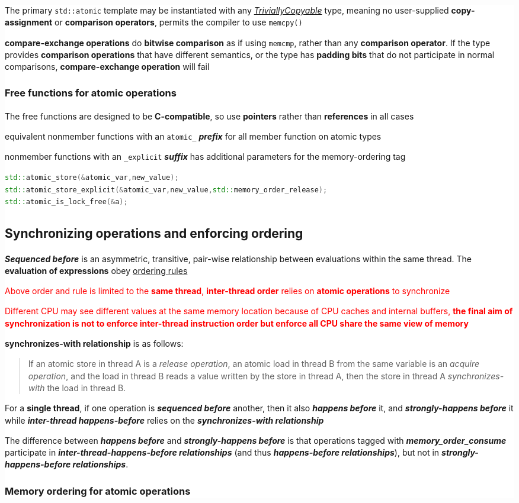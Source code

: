 The primary `std::atomic` template may be instantiated with any [*TriviallyCopyable*](https://en.cppreference.com/w/cpp/named_req/TriviallyCopyable) type, meaning no user-supplied **copy-assignment** or **comparison operators**, permits the compiler to use `memcpy()`

**compare-exchange operations** do **bitwise comparison** as if using `memcmp`, rather than any **comparison operator**. If the type provides **comparison operations** that have different semantics, or the type has **padding bits** that do not participate in normal comparisons, **compare-exchange operation** will fail 

### Free functions for atomic operations 

The free functions are designed to be **C-compatible**, so use **pointers** rather than **references** in all cases 

equivalent nonmember functions with an `atomic_` ***prefix*** for all member function on atomic types 

nonmember functions with an `_explicit` ***suffix*** has additional parameters for the memory-ordering tag 

```C++
std::atomic_store(&atomic_var,new_value);
std::atomic_store_explicit(&atomic_var,new_value,std::memory_order_release);
std::atomic_is_lock_free(&a);
```

## Synchronizing operations and enforcing ordering 

***Sequenced before*** is an asymmetric, transitive, pair-wise relationship between evaluations within the same thread. The **evaluation of expressions** obey [ordering rules](https://en.cppreference.com/w/cpp/language/eval_order) 

<font color=red>Above order and rule is limited to the **same thread**, **inter-thread order** relies on **atomic operations** to synchronize</font>

<font color=red>Different CPU may see different values at the same memory location because of CPU caches and internal buffers, **the final aim of synchronization is not to enforce inter-thread instruction order but enforce all CPU share the same view of memory**</font>

**synchronizes-with relationship** is as follows:

> If an atomic store in thread A is a *release operation*, an atomic load in thread B from the same variable is an *acquire operation*, and the load in thread B reads a value written by the store in thread A, then the store in thread A *synchronizes-with* the load in thread B.

For a **single thread**, if one operation is ***sequenced before*** another, then it also ***happens before*** it, and ***strongly-happens before*** it while ***inter-thread happens-before*** relies on the ***synchronizes-with relationship***  

The difference between ***happens before*** and ***strongly-happens before*** is that operations tagged with ***memory_order_consume*** participate in ***inter-thread-happens-before relationships*** (and thus ***happens-before relationships***), but not in ***strongly-happens-before relationships***.  

### Memory ordering for atomic operations  
